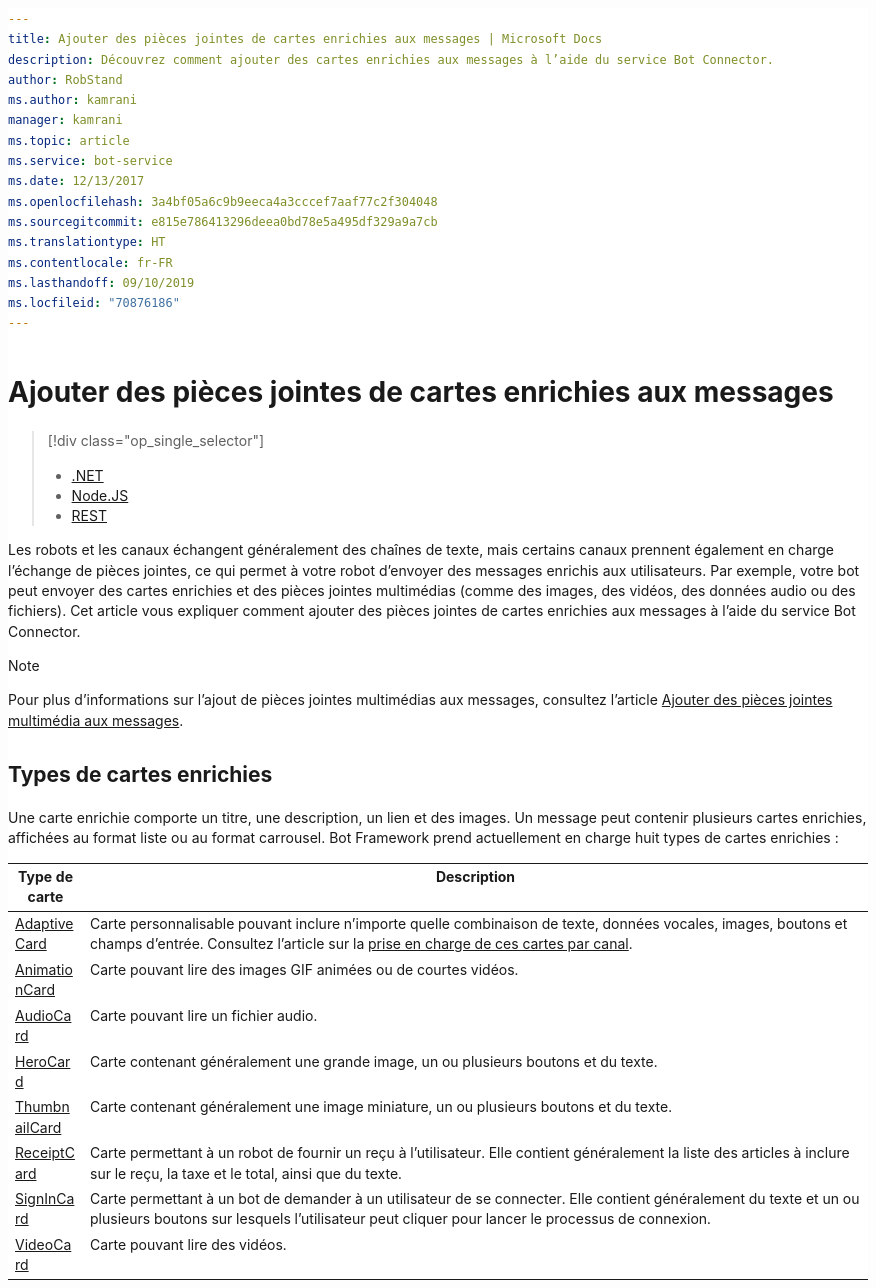 ```yaml
---
title: Ajouter des pièces jointes de cartes enrichies aux messages | Microsoft Docs
description: Découvrez comment ajouter des cartes enrichies aux messages à l’aide du service Bot Connector.
author: RobStand
ms.author: kamrani
manager: kamrani
ms.topic: article
ms.service: bot-service
ms.date: 12/13/2017
ms.openlocfilehash: 3a4bf05a6c9b9eeca4a3cccef7aaf77c2f304048
ms.sourcegitcommit: e815e786413296deea0bd78e5a495df329a9a7cb
ms.translationtype: HT
ms.contentlocale: fr-FR
ms.lasthandoff: 09/10/2019
ms.locfileid: "70876186"
---
```

# <a name="add-rich-card-attachments-to-messages"></a>Ajouter des pièces jointes de cartes enrichies aux messages
> [!div class="op_single_selector"]
> - [.NET](../dotnet/bot-builder-dotnet-add-rich-card-attachments.md)
> - [Node.JS](../nodejs/bot-builder-nodejs-send-rich-cards.md)
> - [REST](../rest-api/bot-framework-rest-connector-add-rich-cards.md)

Les robots et les canaux échangent généralement des chaînes de texte, mais certains canaux prennent également en charge l’échange de pièces jointes, ce qui permet à votre robot d’envoyer des messages enrichis aux utilisateurs. Par exemple, votre bot peut envoyer des cartes enrichies et des pièces jointes multimédias (comme des images, des vidéos, des données audio ou des fichiers). Cet article vous expliquer comment ajouter des pièces jointes de cartes enrichies aux messages à l’aide du service Bot Connector.

> [!NOTE]
> Pour plus d’informations sur l’ajout de pièces jointes multimédias aux messages, consultez l’article [Ajouter des pièces jointes multimédia aux messages](bot-framework-rest-connector-add-media-attachments.md).

## <a id="types-of-cards"></a> Types de cartes enrichies

Une carte enrichie comporte un titre, une description, un lien et des images. Un message peut contenir plusieurs cartes enrichies, affichées au format liste ou au format carrousel.
Bot Framework prend actuellement en charge huit types de cartes enrichies : 

| Type de carte | Description |
|----|----|
| <a href="/adaptive-cards/get-started/bots">AdaptiveCard</a> | Carte personnalisable pouvant inclure n’importe quelle combinaison de texte, données vocales, images, boutons et champs d’entrée. Consultez l’article sur la [prise en charge de ces cartes par canal](/adaptive-cards/get-started/bots#channel-status). |
| [AnimationCard][] | Carte pouvant lire des images GIF animées ou de courtes vidéos. |
| [AudioCard][] | Carte pouvant lire un fichier audio. |
| [HeroCard][] | Carte contenant généralement une grande image, un ou plusieurs boutons et du texte. |
| [ThumbnailCard][] | Carte contenant généralement une image miniature, un ou plusieurs boutons et du texte. |
| [ReceiptCard][] | Carte permettant à un robot de fournir un reçu à l’utilisateur. Elle contient généralement la liste des articles à inclure sur le reçu, la taxe et le total, ainsi que du texte. |
| [SignInCard][] | Carte permettant à un bot de demander à un utilisateur de se connecter. Elle contient généralement du texte et un ou plusieurs boutons sur lesquels l’utilisateur peut cliquer pour lancer le processus de connexion. |
| [VideoCard][] | Carte pouvant lire des vidéos. |


[ChannelInspector]: ../bot-service-channel-inspector.md
[Activité]: bot-framework-rest-connector-api-reference.md#activity-object
[Attachment]: bot-framework-rest-connector-api-reference.md#attachment-object
[CardAction]: bot-framework-rest-connector-api-reference.md#cardaction-object
[AnimationCard]: bot-framework-rest-connector-api-reference.md#animationcard-object
[AudioCard]: bot-framework-rest-connector-api-reference.md#audiocard-object
[HeroCard]: bot-framework-rest-connector-api-reference.md#herocard-object
[ThumbnailCard]: bot-framework-rest-connector-api-reference.md#thumbnailcard-object
[ReceiptCard]: bot-framework-rest-connector-api-reference.md#receiptcard-object
[SignInCard]: bot-framework-rest-connector-api-reference.md#signincard-object
[VideoCard]: bot-framework-rest-connector-api-reference.md#videocard-object